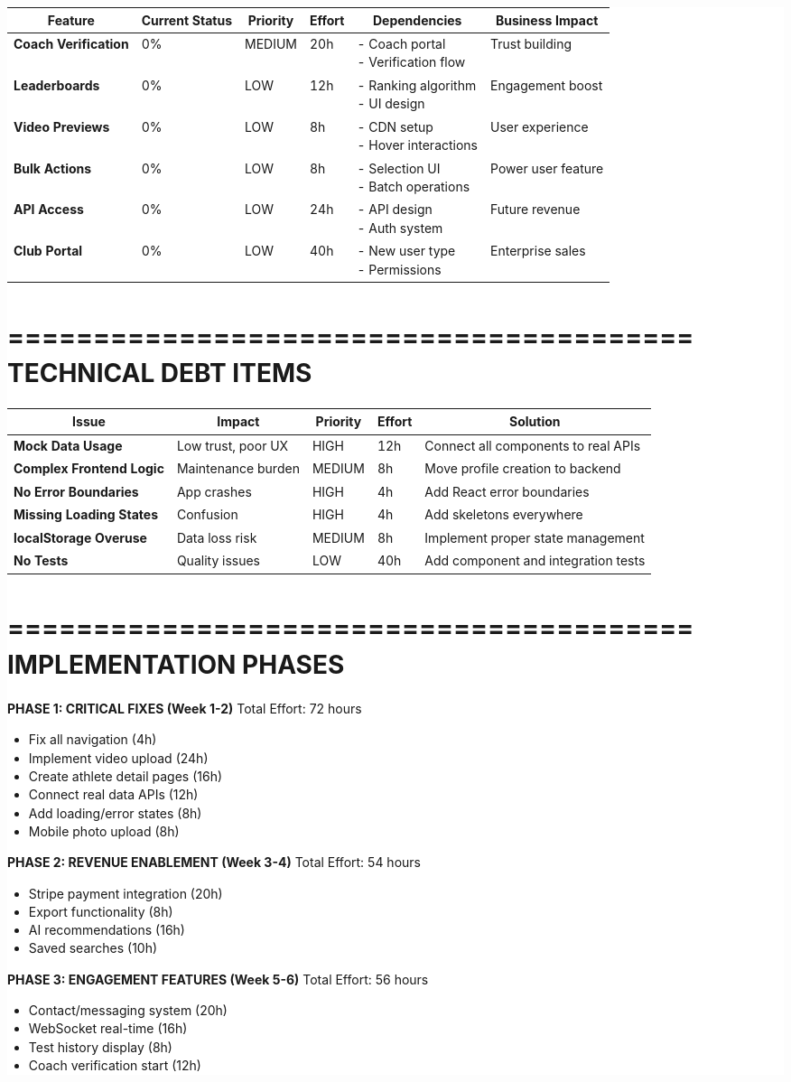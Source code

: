 | Feature | Current Status | Priority | Effort | Dependencies | Business Impact |
|---------|---------------|----------|--------|--------------|-----------------|
| **Coach Verification** | 0% | MEDIUM | 20h | - Coach portal<br>- Verification flow | Trust building |
| **Leaderboards** | 0% | LOW | 12h | - Ranking algorithm<br>- UI design | Engagement boost |
| **Video Previews** | 0% | LOW | 8h | - CDN setup<br>- Hover interactions | User experience |
| **Bulk Actions** | 0% | LOW | 8h | - Selection UI<br>- Batch operations | Power user feature |
| **API Access** | 0% | LOW | 24h | - API design<br>- Auth system | Future revenue |
| **Club Portal** | 0% | LOW | 40h | - New user type<br>- Permissions | Enterprise sales |

========================================
TECHNICAL DEBT ITEMS
========================================

| Issue | Impact | Priority | Effort | Solution |
|-------|--------|----------|--------|----------|
| **Mock Data Usage** | Low trust, poor UX | HIGH | 12h | Connect all components to real APIs |
| **Complex Frontend Logic** | Maintenance burden | MEDIUM | 8h | Move profile creation to backend |
| **No Error Boundaries** | App crashes | HIGH | 4h | Add React error boundaries |
| **Missing Loading States** | Confusion | HIGH | 4h | Add skeletons everywhere |
| **localStorage Overuse** | Data loss risk | MEDIUM | 8h | Implement proper state management |
| **No Tests** | Quality issues | LOW | 40h | Add component and integration tests |

========================================
IMPLEMENTATION PHASES
========================================

**PHASE 1: CRITICAL FIXES (Week 1-2)**
Total Effort: 72 hours
- Fix all navigation (4h)
- Implement video upload (24h)
- Create athlete detail pages (16h)
- Connect real data APIs (12h)
- Add loading/error states (8h)
- Mobile photo upload (8h)

**PHASE 2: REVENUE ENABLEMENT (Week 3-4)**
Total Effort: 54 hours
- Stripe payment integration (20h)
- Export functionality (8h)
- AI recommendations (16h)
- Saved searches (10h)

**PHASE 3: ENGAGEMENT FEATURES (Week 5-6)**
Total Effort: 56 hours
- Contact/messaging system (20h)
- WebSocket real-time (16h)
- Test history display (8h)
- Coach verification start (12h)

